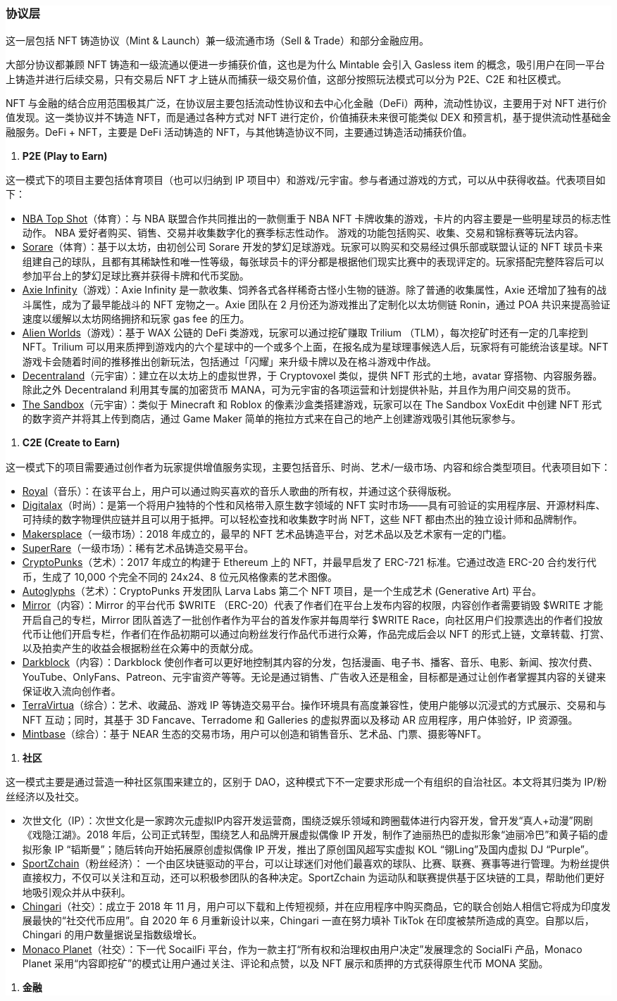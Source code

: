 ### 协议层

这一层包括 NFT 铸造协议（Mint & Launch）兼一级流通市场（Sell & Trade）和部分金融应用。

大部分协议都兼顾 NFT 铸造和一级流通以便进一步捕获价值，这也是为什么 Mintable 会引入 Gasless item 的概念，吸引用户在同一平台上铸造并进行后续交易，只有交易后 NFT 才上链从而捕获一级交易价值，这部分按照玩法模式可以分为 P2E、C2E 和社区模式。

NFT 与金融的结合应用范围极其广泛，在协议层主要包括流动性协议和去中心化金融（DeFi）两种，流动性协议，主要用于对 NFT 进行价值发现。这一类协议并不铸造 NFT，而是通过各种方式对 NFT 进行定价，价值捕获未来很可能类似 DEX 和预言机，基于提供流动性基础金融服务。DeFi + NFT，主要是 DeFi 活动铸造的 NFT，与其他铸造协议不同，主要通过铸造活动捕获价值。

1. **P2E (Play to Earn)**

这一模式下的项目主要包括体育项目（也可以归纳到 IP 项目中）和游戏/元宇宙。参与者通过游戏的方式，可以从中获得收益。代表项目如下：

- [NBA Top Shot](https://nbatopshot.com/)（体育）：与 NBA 联盟合作共同推出的一款侧重于 NBA NFT 卡牌收集的游戏，卡片的内容主要是一些明星球员的标志性动作。 NBA 爱好者购买、销售、交易并收集数字化的赛季标志性动作。 游戏的功能包括购买、收集、交易和锦标赛等玩法内容。
- [Sorare](https://sorare.com/)（体育）：基于以太坊，由初创公司 Sorare 开发的梦幻足球游戏。玩家可以购买和交易经过俱乐部或联盟认证的 NFT 球员卡来组建自己的球队，且都有其稀缺性和唯一性等级，每张球员卡的评分都是根据他们现实比赛中的表现评定的。玩家搭配完整阵容后可以参加平台上的梦幻足球比赛并获得卡牌和代币奖励。
- [Axie Infinity](https://axieinfinity.com/)（游戏）：Axie Infinity 是一款收集、饲养各式各样稀奇古怪小生物的链游。除了普通的收集属性，Axie 还增加了独有的战斗属性，成为了最早能战斗的 NFT 宠物之一。Axie 团队在 2 月份还为游戏推出了定制化以太坊侧链 Ronin，通过 POA 共识来提高验证速度以缓解以太坊网络拥挤和玩家 gas fee 的压力。
- [Alien Worlds](https://alienworlds.io/)（游戏）：基于 WAX 公链的 DeFi 类游戏，玩家可以通过挖矿赚取 Trilium （TLM），每次挖矿时还有一定的几率挖到 NFT。Trilium 可以用来质押到游戏内的六个星球中的一个或多个上面，在报名成为星球理事候选人后，玩家将有可能统治该星球。NFT 游戏卡会随着时间的推移推出创新玩法，包括通过「闪耀」来升级卡牌以及在格斗游戏中作战。
- [Decentraland](https://decentraland.org/)（元宇宙）：建立在以太坊上的虚拟世界，于 Cryptovoxel 类似，提供 NFT 形式的土地，avatar 穿搭物、内容服务器。除此之外 Decentraland 利用其专属的加密货币 MANA，可为元宇宙的各项运营和计划提供补贴，并且作为用户间交易的货币。
- [The Sandbox](https://www.sandbox.game/)（元宇宙）：类似于 Minecraft 和 Roblox 的像素沙盒类搭建游戏，玩家可以在 The Sandbox VoxEdit 中创建 NFT 形式的数字资产并将其上传到商店，通过 Game Maker 简单的拖拉方式来在自己的地产上创建游戏吸引其他玩家参与。
1. **C2E (Create to Earn)**

这一模式下的项目需要通过创作者为玩家提供增值服务实现，主要包括音乐、时尚、艺术/一级市场、内容和综合类型项目。代表项目如下：

- [Royal](https://royal.io/)（音乐）：在该平台上，用户可以通过购买喜欢的音乐人歌曲的所有权，并通过这个获得版税。
- [Digitalax](https://www.digitalax.xyz/homepage)（时尚）：是第一个将用户独特的个性和风格带入原生数字领域的 NFT 实时市场——具有可验证的实用程序层、开源材料库、可持续的数字物理供应链并且可以用于抵押。可以轻松查找和收集数字时尚 NFT，这些 NFT 都由杰出的独立设计师和品牌制作。
- [Makersplace](https://makersplace.com/)（一级市场）：2018 年成立的，最早的 NFT 艺术品铸造平台，对艺术品以及艺术家有一定的门槛。
- [SuperRare](https://superrare.co/)（一级市场）：稀有艺术品铸造交易平台。
- [CryptoPunks](https://www.larvalabs.com/cryptopunks)（艺术）：2017 年成立的构建于 Ethereum 上的 NFT，并最早启发了 ERC-721 标准。它通过改造 ERC-20 合约发行代币，生成了 10,000 个完全不同的 24x24、8 位元风格像素的艺术图像。
- [Autoglyphs](https://larvalabs.com/autoglyphs)（艺术）：CryptoPunks 开发团队 Larva Labs 第二个 NFT 项目，是一个生成艺术 (Generative Art) 平台。
- [Mirror](https://mirror.xyz/)（内容）：Mirror 的平台代币 $WRITE （ERC-20）代表了作者们在平台上发布内容的权限，内容创作者需要销毁 $WRITE 才能开启自己的专栏，Mirror 团队首选了一批创作者作为平台的首发作家并每周举行 $WRITE Race，向社区用户们投票选出的作者们投放代币让他们开启专栏，作者们在作品初期可以通过向粉丝发行作品代币进行众筹，作品完成后会以 NFT 的形式上链，文章转载、打赏、以及拍卖产生的收益会根据粉丝在众筹中的贡献分成。
- [Darkblock](https://www.darkblock.io/)（内容）：Darkblock 使创作者可以更好地控制其内容的分发，包括漫画、电子书、播客、音乐、电影、新闻、按次付费、YouTube、OnlyFans、Patreon、元宇宙资产等等。无论是通过销售、广告收入还是租金，目标都是通过让创作者掌握其内容的关键来保证收入流向创作者。
- [TerraVirtua](https://terravirtua.io/)（综合）：艺术、收藏品、游戏 IP 等铸造交易平台。操作环境具有高度兼容性，使用户能够以沉浸式的方式展示、交易和与 NFT 互动；同时，其基于 3D Fancave、Terradome 和 Galleries 的虚拟界面以及移动 AR 应用程序，用户体验好，IP 资源强。
- [Mintbase](https://www.mintbase.io/zh)（综合）：基于 NEAR 生态的交易市场，用户可以创造和销售音乐、艺术品、门票、摄影等NFT。
1. **社区**

这一模式主要是通过营造一种社区氛围来建立的，区别于 DAO，这种模式下不一定要求形成一个有组织的自治社区。本文将其归类为 IP/粉丝经济以及社交。

- 次世文化（IP）：次世文化是一家跨次元虚拟IP内容开发运营商，围绕泛娱乐领域和跨圈载体进行内容开发，曾开发“真人+动漫”网剧《戏隐江湖》。2018 年后，公司正式转型，围绕艺人和品牌开展虚拟偶像 IP 开发，制作了迪丽热巴的虚拟形象“迪丽冷巴”和黄子韬的虚拟形象 IP “韬斯曼”；随后转向开始拓展原创虚拟偶像 IP 开发，推出了原创国风超写实虚拟 KOL “翎Ling”及国内虚拟 DJ “Purple”。
- [SportZchain](https://www.sportzchain.com/)（粉丝经济）： 一个由区块链驱动的平台，可以让球迷们对他们最喜欢的球队、比赛、联赛、赛事等进行管理。为粉丝提供直接权力，不仅可以关注和互动，还可以积极参团队的各种决定。SportZchain 为运动队和联赛提供基于区块链的工具，帮助他们更好地吸引观众并从中获利。
- [Chingari](https://chingari.io/)（社交）：成立于 2018 年 11 月，用户可以下载和上传短视频，并在应用程序中购买商品，它的联合创始人相信它将成为印度发展最快的“社交代币应用”。自 2020 年 6 月重新设计以来，Chingari 一直在努力填补 TikTok 在印度被禁所造成的真空。自那以后，Chingari 的用户数量据说呈指数级增长。
- [Monaco Planet](https://monaconft.io/)（社交）：下一代 SocailFi 平台，作为一款主打“所有权和治理权由用户决定”发展理念的 SocialFi 产品，Monaco Planet 采用“内容即挖矿”的模式让用户通过关注、评论和点赞，以及 NFT 展示和质押的方式获得原生代币 MONA 奖励。
1. **金融**
